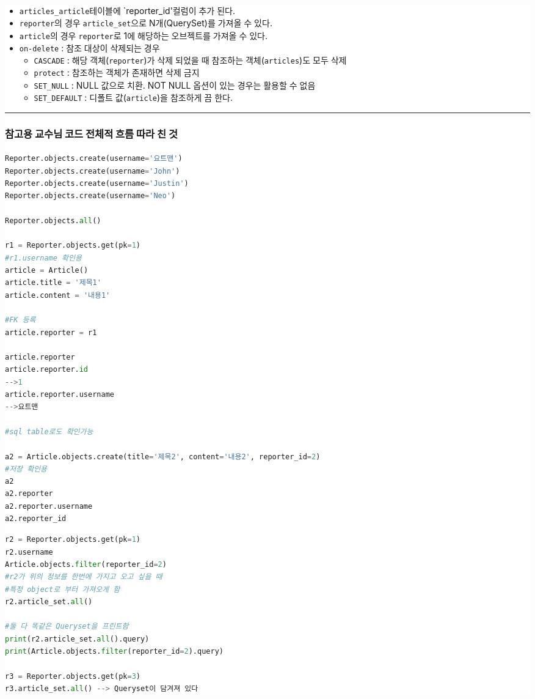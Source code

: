 * `articles_article`테이블에 `reporter_id'컬럼이 추가 된다.
* `reporter`의 경우 `article_set`으로 N개(QuerySet)를 가져올 수 있다.
* `article`의 경우 `reporter`로 1에 해당하는 오브젝트를 가져올 수 있다.
* `on-delete` : 참조 대상이 삭제되는 경우
  * `CASCADE` : 해당 객체(`reporter`)가 삭제 되었을 때 참조하는 객체(`articles`)도 모두 삭제
  * `protect` : 참조하는 객체가 존재하면 삭제 금지
  * `SET_NULL` : NULL 값으로 치환. NOT NULL 옵션이 있는 경우는 활용할 수 없음
  * `SET_DEFAULT` : 디폴트 값(`article`)을 참조하게 끔 한다.



---



### 참고용 교수님 코드 전체적 흐름 따라 친 것

```python
Reporter.objects.create(username='요트맨')
Reporter.objects.create(username='John')
Reporter.objects.create(username='Justin')
Reporter.objects.create(username='Neo')

Reporter.objects.all()

r1 = Reporter.objects.get(pk=1)
#r1.username 확인용
article = Article()
article.title = '제목1'
article.content = '내용1'

#FK 등록
article.reporter = r1

article.reporter
article.reporter.id
-->1
article.reporter.username
-->요트맨

#sql table로도 확인가능

a2 = Article.objects.create(title='제목2', content='내용2', reporter_id=2)
#저장 확인용
a2
a2.reporter
a2.reporter.username
a2.reporter_id
```

```python
r2 = Reporter.objects.get(pk=1)
r2.username 
Article.objects.filter(reporter_id=2)
#r2가 위의 정보를 한번에 가지고 오고 싶을 때
#특정 object로 부터 가져오게 함
r2.article_set.all()

#둘 다 똑같은 Queryset을 프린트함
print(r2.article_set.all().query)
print(Article.objects.filter(reporter_id=2).query)

r3 = Reporter.objects.get(pk=3)
r3.article_set.all() --> Queryset이 담겨져 있다

```
